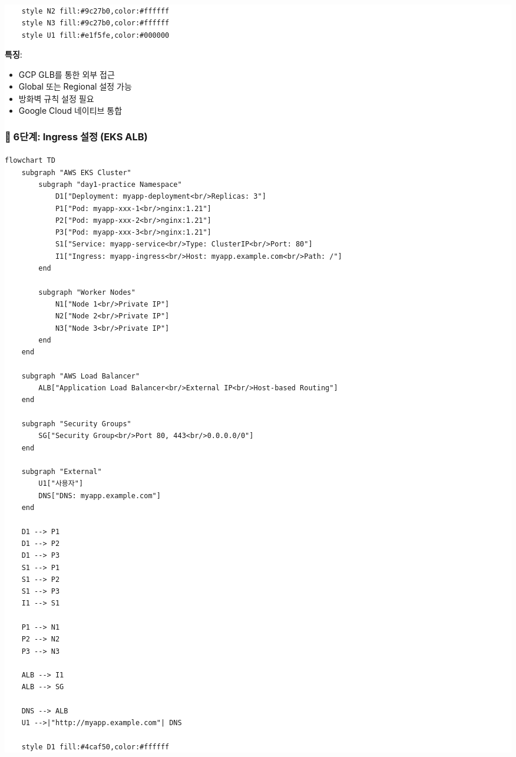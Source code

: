 ```mermaid
    style N2 fill:#9c27b0,color:#ffffff
    style N3 fill:#9c27b0,color:#ffffff
    style U1 fill:#e1f5fe,color:#000000
```

**특징**:
- GCP GLB를 통한 외부 접근
- Global 또는 Regional 설정 가능
- 방화벽 규칙 설정 필요
- Google Cloud 네이티브 통합

### 🔧 6단계: Ingress 설정 (EKS ALB)

```mermaid
flowchart TD
    subgraph "AWS EKS Cluster"
        subgraph "day1-practice Namespace"
            D1["Deployment: myapp-deployment<br/>Replicas: 3"]
            P1["Pod: myapp-xxx-1<br/>nginx:1.21"]
            P2["Pod: myapp-xxx-2<br/>nginx:1.21"]
            P3["Pod: myapp-xxx-3<br/>nginx:1.21"]
            S1["Service: myapp-service<br/>Type: ClusterIP<br/>Port: 80"]
            I1["Ingress: myapp-ingress<br/>Host: myapp.example.com<br/>Path: /"]
        end
        
        subgraph "Worker Nodes"
            N1["Node 1<br/>Private IP"]
            N2["Node 2<br/>Private IP"]
            N3["Node 3<br/>Private IP"]
        end
    end
    
    subgraph "AWS Load Balancer"
        ALB["Application Load Balancer<br/>External IP<br/>Host-based Routing"]
    end
    
    subgraph "Security Groups"
        SG["Security Group<br/>Port 80, 443<br/>0.0.0.0/0"]
    end
    
    subgraph "External"
        U1["사용자"]
        DNS["DNS: myapp.example.com"]
    end
    
    D1 --> P1
    D1 --> P2
    D1 --> P3
    S1 --> P1
    S1 --> P2
    S1 --> P3
    I1 --> S1
    
    P1 --> N1
    P2 --> N2
    P3 --> N3
    
    ALB --> I1
    ALB --> SG
    
    DNS --> ALB
    U1 -->|"http://myapp.example.com"| DNS
    
    style D1 fill:#4caf50,color:#ffffff
```